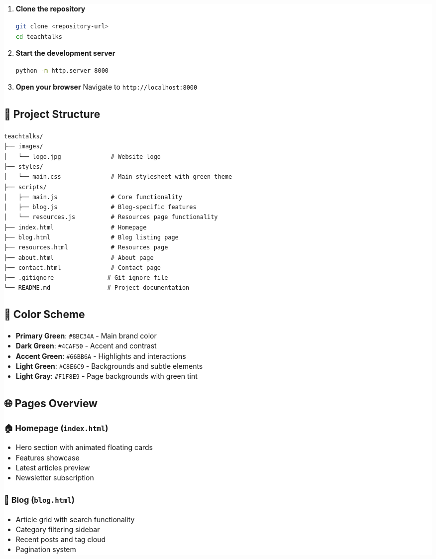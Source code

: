 1. **Clone the repository**
   ```bash
   git clone <repository-url>
   cd teachtalks
   ```

2. **Start the development server**
   ```bash
   python -m http.server 8000
   ```

3. **Open your browser**
   Navigate to `http://localhost:8000`

## 📁 Project Structure

```
teachtalks/
├── images/
│   └── logo.jpg              # Website logo
├── styles/
│   └── main.css              # Main stylesheet with green theme
├── scripts/
│   ├── main.js               # Core functionality
│   ├── blog.js               # Blog-specific features
│   └── resources.js          # Resources page functionality
├── index.html                # Homepage
├── blog.html                 # Blog listing page
├── resources.html            # Resources page
├── about.html                # About page
├── contact.html              # Contact page
├── .gitignore               # Git ignore file
└── README.md                # Project documentation
```

## 🎨 Color Scheme

- **Primary Green**: `#8BC34A` - Main brand color
- **Dark Green**: `#4CAF50` - Accent and contrast
- **Accent Green**: `#66BB6A` - Highlights and interactions
- **Light Green**: `#C8E6C9` - Backgrounds and subtle elements
- **Light Gray**: `#F1F8E9` - Page backgrounds with green tint

## 🌐 Pages Overview

### 🏠 **Homepage (`index.html`)**
- Hero section with animated floating cards
- Features showcase
- Latest articles preview
- Newsletter subscription

### 📖 **Blog (`blog.html`)**
- Article grid with search functionality
- Category filtering sidebar
- Recent posts and tag cloud
- Pagination system
